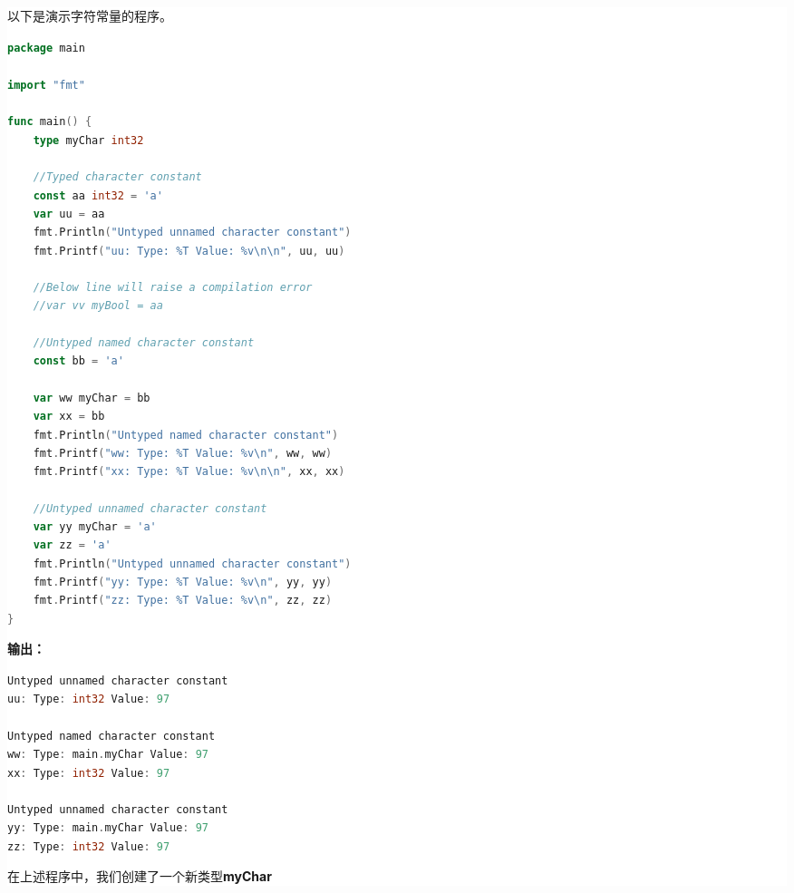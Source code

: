 以下是演示字符常量的程序。

```go
package main

import "fmt"

func main() {
	type myChar int32

	//Typed character constant
	const aa int32 = 'a'
	var uu = aa
	fmt.Println("Untyped unnamed character constant")
	fmt.Printf("uu: Type: %T Value: %v\n\n", uu, uu)

	//Below line will raise a compilation error
	//var vv myBool = aa

	//Untyped named character constant
	const bb = 'a'

	var ww myChar = bb
	var xx = bb
	fmt.Println("Untyped named character constant")
	fmt.Printf("ww: Type: %T Value: %v\n", ww, ww)
	fmt.Printf("xx: Type: %T Value: %v\n\n", xx, xx)

	//Untyped unnamed character constant
	var yy myChar = 'a'
	var zz = 'a'
	fmt.Println("Untyped unnamed character constant")
	fmt.Printf("yy: Type: %T Value: %v\n", yy, yy)
	fmt.Printf("zz: Type: %T Value: %v\n", zz, zz)
}
```

**输出：**

```go
Untyped unnamed character constant
uu: Type: int32 Value: 97

Untyped named character constant
ww: Type: main.myChar Value: 97
xx: Type: int32 Value: 97

Untyped unnamed character constant
yy: Type: main.myChar Value: 97
zz: Type: int32 Value: 97
```

在上述程序中，我们创建了一个新类型**myChar**
